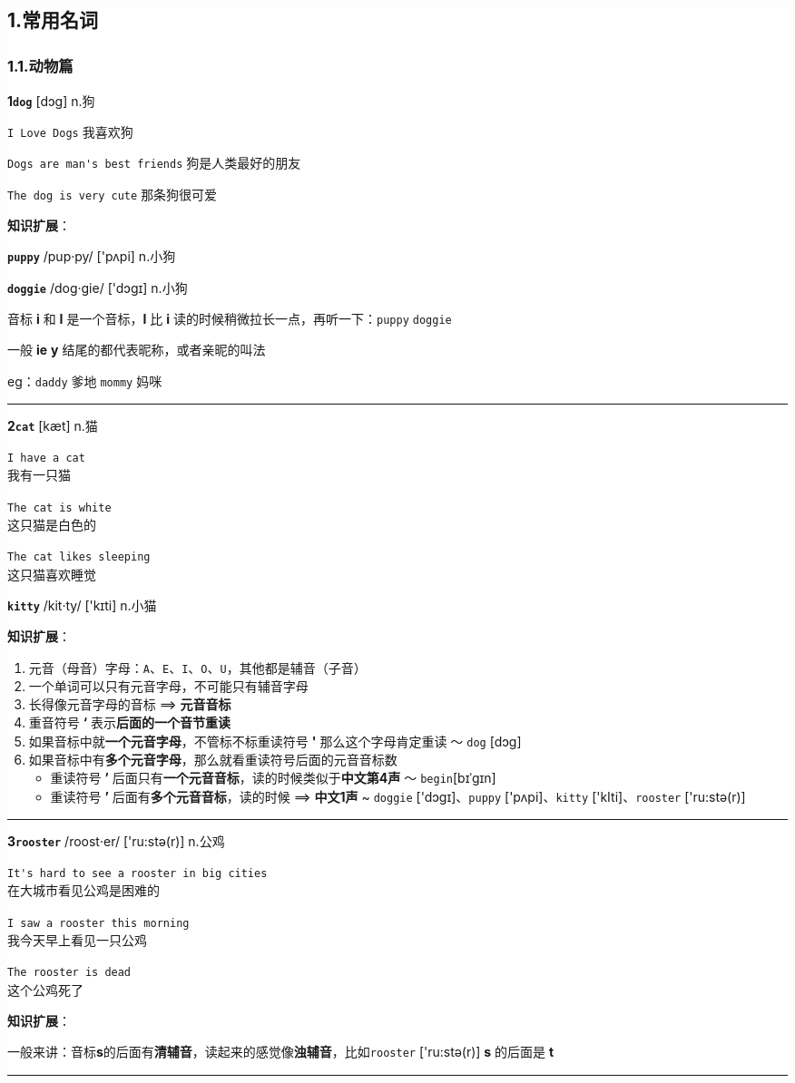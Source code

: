 ## 1.常用名词

### 1.1.动物篇

**1`dog`** [dɔg] n.狗

`I Love Dogs` 我喜欢狗

`Dogs are man's best friends` 狗是人类最好的朋友

`The dog is very cute` 那条狗很可爱

**知识扩展**：

**`puppy`** /pup‧py/ ['pʌpi] n.小狗

**`doggie`** /dog‧gie/ ['dɔgɪ] n.小狗

音标 **i** 和 **I** 是一个音标，**I** 比 **i** 读的时候稍微拉长一点，再听一下：`puppy` `doggie`

一般 **ie** **y** 结尾的都代表昵称，或者亲昵的叫法

eg：`daddy` 爹地 `mommy` 妈咪 

---

**2`cat`** [kæt] n.猫

`I have a cat`<br/>我有一只猫

`The cat is white`<br/>这只猫是白色的

`The cat likes sleeping`<br/>这只猫喜欢睡觉

**`kitty`** /kit‧ty/ ['kɪti] n.小猫

**知识扩展**：

1. 元音（母音）字母：`A`、`E`、`I`、`O`、`U`，其他都是辅音（子音）
2. 一个单词可以只有元音字母，不可能只有辅音字母
3. 长得像元音字母的音标 ==> **元音音标**
4. 重音符号 **‘** 表示**后面的一个音节重读**
5. 如果音标中就**一个元音字母**，不管标不标重读符号 **'** 那么这个字母肯定重读 ～ `dog` [dɔg]
6. 如果音标中有**多个元音字母**，那么就看重读符号后面的元音音标数
    - 重读符号 **’** 后面只有**一个元音音标**，读的时候类似于**中文第4声** ～ `begin`[bɪˈɡɪn]
    - 重读符号 **’** 后面有**多个元音音标**，读的时候 ==> **中文1声** ~ `doggie` ['dɔgɪ]、`puppy` ['pʌpi]、`kitty` ['kIti]、`rooster` ['ru:stə(r)]

---

**3`rooster`** /roost‧er/ ['ru:stə(r)] n.公鸡

`It's hard to see a rooster in big cities`<br/>在大城市看见公鸡是困难的

`I saw a rooster this morning`<br/>我今天早上看见一只公鸡

`The rooster is dead`<br/>这个公鸡死了

**知识扩展**：

一般来讲：音标**s**的后面有**清辅音**，读起来的感觉像**浊辅音**，比如`rooster` ['ru:stə(r)] **s** 的后面是 **t**

---